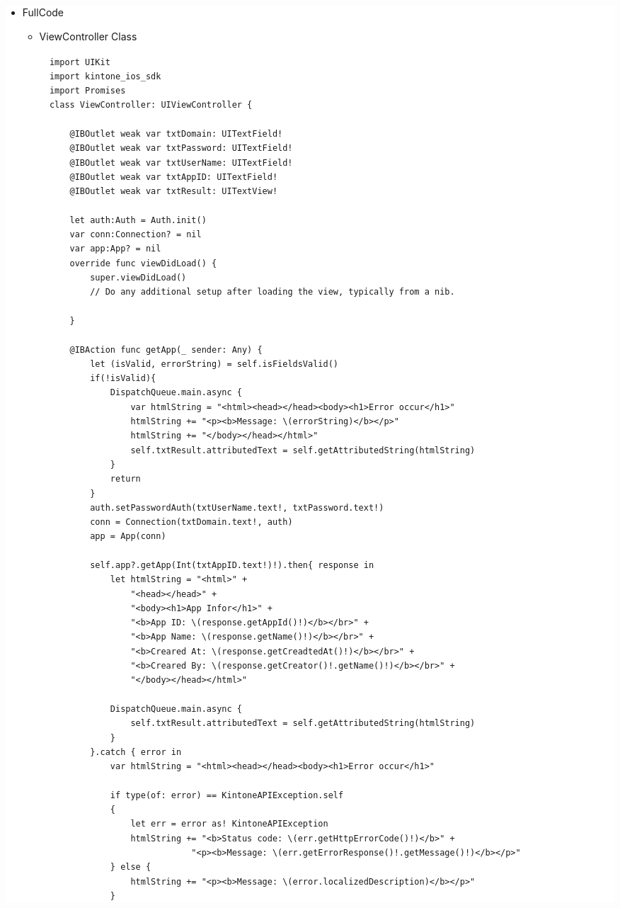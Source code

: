 * FullCode
    * ViewController Class

            import UIKit
            import kintone_ios_sdk
            import Promises
            class ViewController: UIViewController {

                @IBOutlet weak var txtDomain: UITextField!
                @IBOutlet weak var txtPassword: UITextField!
                @IBOutlet weak var txtUserName: UITextField!
                @IBOutlet weak var txtAppID: UITextField!
                @IBOutlet weak var txtResult: UITextView!
                
                let auth:Auth = Auth.init()
                var conn:Connection? = nil
                var app:App? = nil
                override func viewDidLoad() {
                    super.viewDidLoad()
                    // Do any additional setup after loading the view, typically from a nib.
                    
                }

                @IBAction func getApp(_ sender: Any) {
                    let (isValid, errorString) = self.isFieldsValid()
                    if(!isValid){
                        DispatchQueue.main.async {
                            var htmlString = "<html><head></head><body><h1>Error occur</h1>"
                            htmlString += "<p><b>Message: \(errorString)</b></p>"
                            htmlString += "</body></head></html>"
                            self.txtResult.attributedText = self.getAttributedString(htmlString)
                        }
                        return
                    }
                    auth.setPasswordAuth(txtUserName.text!, txtPassword.text!)
                    conn = Connection(txtDomain.text!, auth)
                    app = App(conn)
                    
                    self.app?.getApp(Int(txtAppID.text!)!).then{ response in
                        let htmlString = "<html>" +
                            "<head></head>" +
                            "<body><h1>App Infor</h1>" +
                            "<b>App ID: \(response.getAppId()!)</b></br>" +
                            "<b>App Name: \(response.getName()!)</b></br>" +
                            "<b>Creared At: \(response.getCreadtedAt()!)</b></br>" +
                            "<b>Creared By: \(response.getCreator()!.getName()!)</b></br>" +
                            "</body></head></html>"
                        
                        DispatchQueue.main.async {
                            self.txtResult.attributedText = self.getAttributedString(htmlString)
                        }
                    }.catch { error in
                        var htmlString = "<html><head></head><body><h1>Error occur</h1>"
                        
                        if type(of: error) == KintoneAPIException.self
                        {
                            let err = error as! KintoneAPIException
                            htmlString += "<b>Status code: \(err.getHttpErrorCode()!)</b>" +
                                        "<p><b>Message: \(err.getErrorResponse()!.getMessage()!)</b></p>"
                        } else {
                            htmlString += "<p><b>Message: \(error.localizedDescription)</b></p>"
                        }
                        